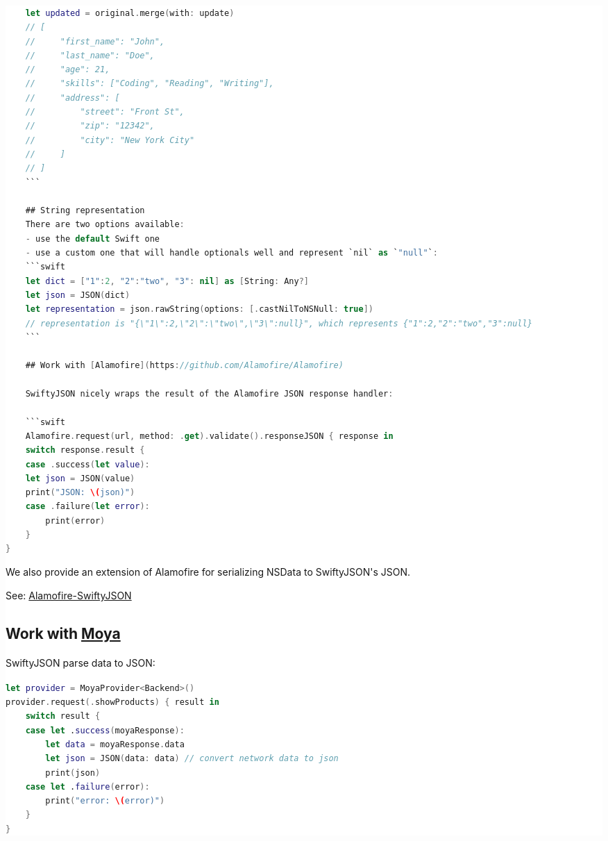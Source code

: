 ```swift
    let updated = original.merge(with: update)
    // [
    //     "first_name": "John",
    //     "last_name": "Doe",
    //     "age": 21,
    //     "skills": ["Coding", "Reading", "Writing"],
    //     "address": [
    //         "street": "Front St",
    //         "zip": "12342",
    //         "city": "New York City"
    //     ]
    // ]
    ```
    
    ## String representation
    There are two options available:
    - use the default Swift one
    - use a custom one that will handle optionals well and represent `nil` as `"null"`:
    ```swift
    let dict = ["1":2, "2":"two", "3": nil] as [String: Any?]
    let json = JSON(dict)
    let representation = json.rawString(options: [.castNilToNSNull: true])
    // representation is "{\"1\":2,\"2\":\"two\",\"3\":null}", which represents {"1":2,"2":"two","3":null}
    ```
    
    ## Work with [Alamofire](https://github.com/Alamofire/Alamofire)
    
    SwiftyJSON nicely wraps the result of the Alamofire JSON response handler:
    
    ```swift
    Alamofire.request(url, method: .get).validate().responseJSON { response in
    switch response.result {
    case .success(let value):
    let json = JSON(value)
    print("JSON: \(json)")
    case .failure(let error):
        print(error)
    }
}
```


We also provide an extension of Alamofire for serializing NSData to SwiftyJSON's JSON.

See: [Alamofire-SwiftyJSON](https://github.com/SwiftyJSON/Alamofire-SwiftyJSON)


## Work with [Moya](https://github.com/Moya/Moya)

SwiftyJSON parse data to JSON:

```swift
let provider = MoyaProvider<Backend>()
provider.request(.showProducts) { result in
    switch result {
    case let .success(moyaResponse):
        let data = moyaResponse.data
        let json = JSON(data: data) // convert network data to json
        print(json)
    case let .failure(error):
        print("error: \(error)")
    }
}

```